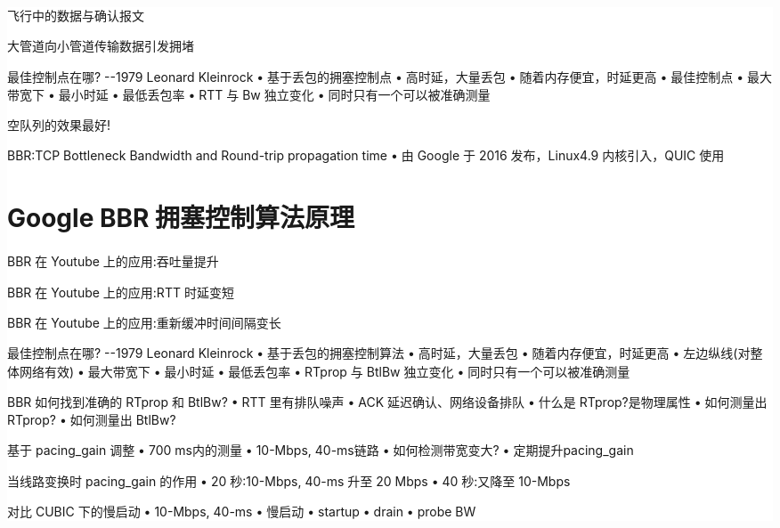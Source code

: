 飞行中的数据与确认报文

大管道向小管道传输数据引发拥堵

最佳控制点在哪? --1979 Leonard Kleinrock
• 基于丢包的拥塞控制点
• 高时延，大量丢包
• 随着内存便宜，时延更高
• 最佳控制点
• 最大带宽下
• 最小时延
• 最低丢包率
• RTT 与 Bw 独立变化
• 同时只有一个可以被准确测量

空队列的效果最好!

BBR:TCP Bottleneck Bandwidth and Round-trip propagation time
• 由 Google 于 2016 发布，Linux4.9 内核引入，QUIC 使用

# Google BBR 拥塞控制算法原理

BBR 在 Youtube 上的应用:吞吐量提升

BBR 在 Youtube 上的应用:RTT 时延变短

BBR 在 Youtube 上的应用:重新缓冲时间间隔变长

最佳控制点在哪? --1979 Leonard Kleinrock
• 基于丢包的拥塞控制算法
• 高时延，大量丢包
• 随着内存便宜，时延更高
• 左边纵线(对整体网络有效) • 最大带宽下
• 最小时延
• 最低丢包率
• RTprop 与 BtlBw 独立变化
• 同时只有一个可以被准确测量

BBR 如何找到准确的 RTprop 和 BtlBw?
• RTT 里有排队噪声
• ACK 延迟确认、网络设备排队
• 什么是 RTprop?是物理属性 • 如何测量出 RTprop?
• 如何测量出 BtlBw?

基于 pacing_gain 调整
• 700 ms内的测量
• 10-Mbps, 40-ms链路
• 如何检测带宽变大?
• 定期提升pacing_gain

当线路变换时 pacing_gain 的作用
• 20 秒:10-Mbps, 40-ms 升至 20 Mbps • 40 秒:又降至 10-Mbps

对比 CUBIC 下的慢启动
• 10-Mbps, 40-ms
• 慢启动
• startup
• drain
• probe BW

